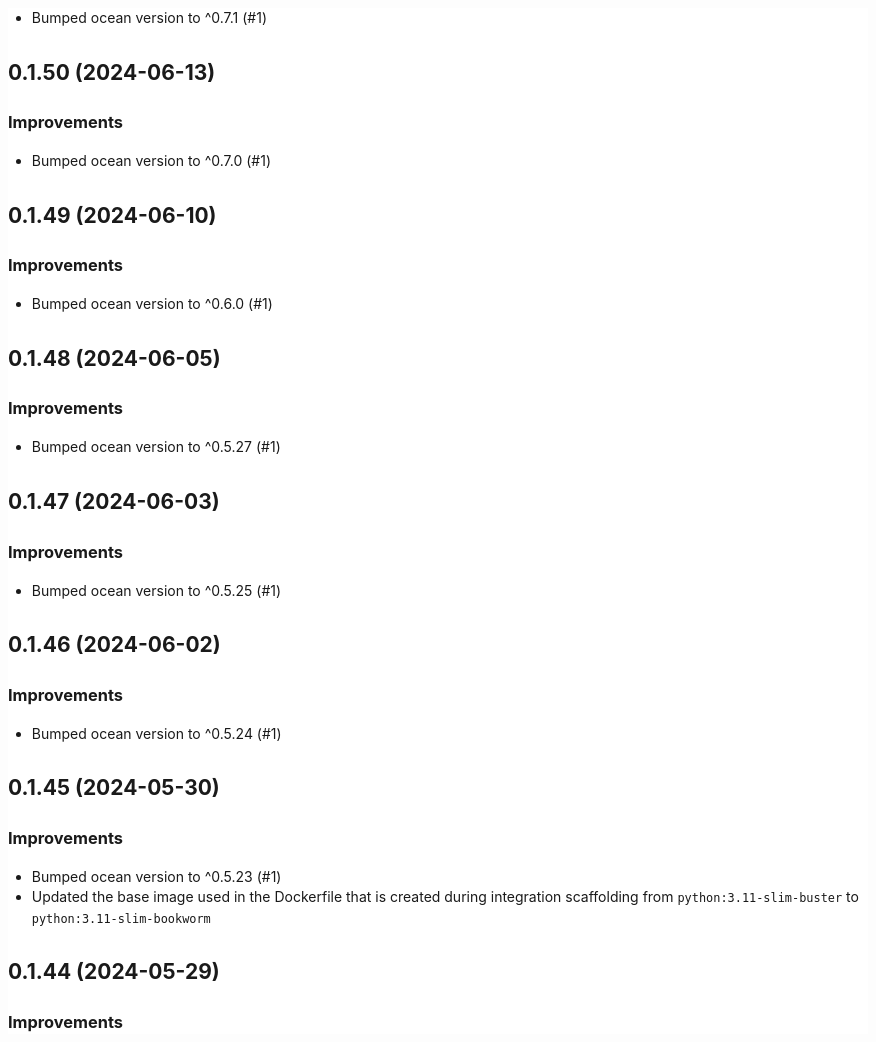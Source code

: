 - Bumped ocean version to ^0.7.1 (#1)


## 0.1.50 (2024-06-13)

### Improvements

- Bumped ocean version to ^0.7.0 (#1)


## 0.1.49 (2024-06-10)

### Improvements

- Bumped ocean version to ^0.6.0 (#1)


## 0.1.48 (2024-06-05)

### Improvements

- Bumped ocean version to ^0.5.27 (#1)


## 0.1.47 (2024-06-03)

### Improvements

- Bumped ocean version to ^0.5.25 (#1)


## 0.1.46 (2024-06-02)

### Improvements

- Bumped ocean version to ^0.5.24 (#1)


## 0.1.45 (2024-05-30)

### Improvements

- Bumped ocean version to ^0.5.23 (#1)
- Updated the base image used in the Dockerfile that is created during integration scaffolding from `python:3.11-slim-buster` to `python:3.11-slim-bookworm`


## 0.1.44 (2024-05-29)

### Improvements
